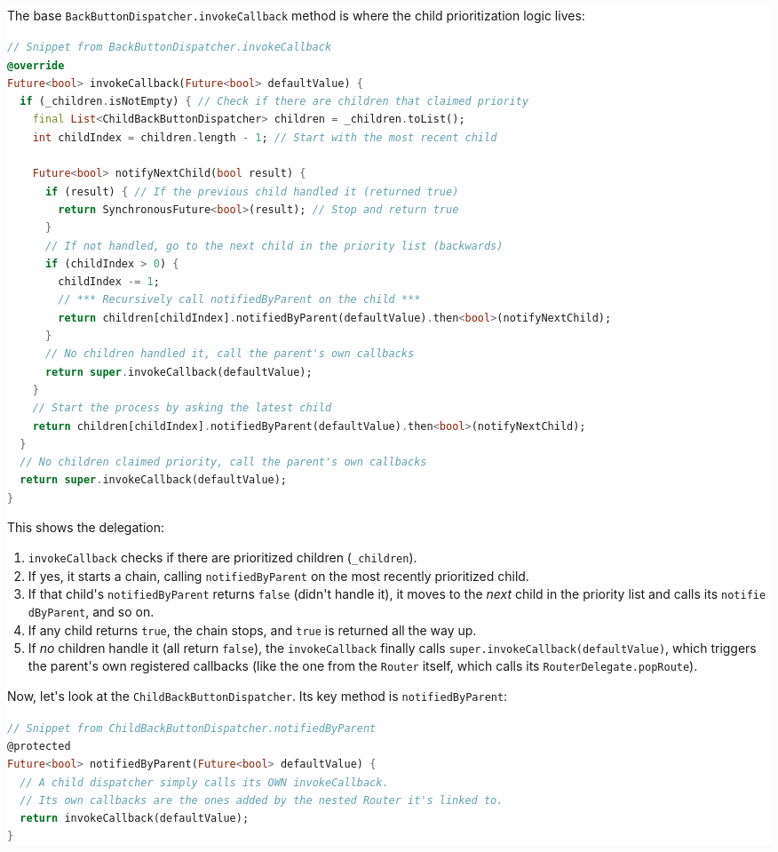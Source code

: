 The base `BackButtonDispatcher.invokeCallback` method is where the child prioritization logic lives:

```dart
// Snippet from BackButtonDispatcher.invokeCallback
@override
Future<bool> invokeCallback(Future<bool> defaultValue) {
  if (_children.isNotEmpty) { // Check if there are children that claimed priority
    final List<ChildBackButtonDispatcher> children = _children.toList();
    int childIndex = children.length - 1; // Start with the most recent child

    Future<bool> notifyNextChild(bool result) {
      if (result) { // If the previous child handled it (returned true)
        return SynchronousFuture<bool>(result); // Stop and return true
      }
      // If not handled, go to the next child in the priority list (backwards)
      if (childIndex > 0) {
        childIndex -= 1;
        // *** Recursively call notifiedByParent on the child ***
        return children[childIndex].notifiedByParent(defaultValue).then<bool>(notifyNextChild);
      }
      // No children handled it, call the parent's own callbacks
      return super.invokeCallback(defaultValue);
    }
    // Start the process by asking the latest child
    return children[childIndex].notifiedByParent(defaultValue).then<bool>(notifyNextChild);
  }
  // No children claimed priority, call the parent's own callbacks
  return super.invokeCallback(defaultValue);
}
```

This shows the delegation:
1.  `invokeCallback` checks if there are prioritized children (`_children`).
2.  If yes, it starts a chain, calling `notifiedByParent` on the most recently prioritized child.
3.  If that child's `notifiedByParent` returns `false` (didn't handle it), it moves to the *next* child in the priority list and calls its `notifiedByParent`, and so on.
4.  If any child returns `true`, the chain stops, and `true` is returned all the way up.
5.  If *no* children handle it (all return `false`), the `invokeCallback` finally calls `super.invokeCallback(defaultValue)`, which triggers the parent's own registered callbacks (like the one from the `Router` itself, which calls its `RouterDelegate.popRoute`).

Now, let's look at the `ChildBackButtonDispatcher`. Its key method is `notifiedByParent`:

```dart
// Snippet from ChildBackButtonDispatcher.notifiedByParent
@protected
Future<bool> notifiedByParent(Future<bool> defaultValue) {
  // A child dispatcher simply calls its OWN invokeCallback.
  // Its own callbacks are the ones added by the nested Router it's linked to.
  return invokeCallback(defaultValue);
}
```
